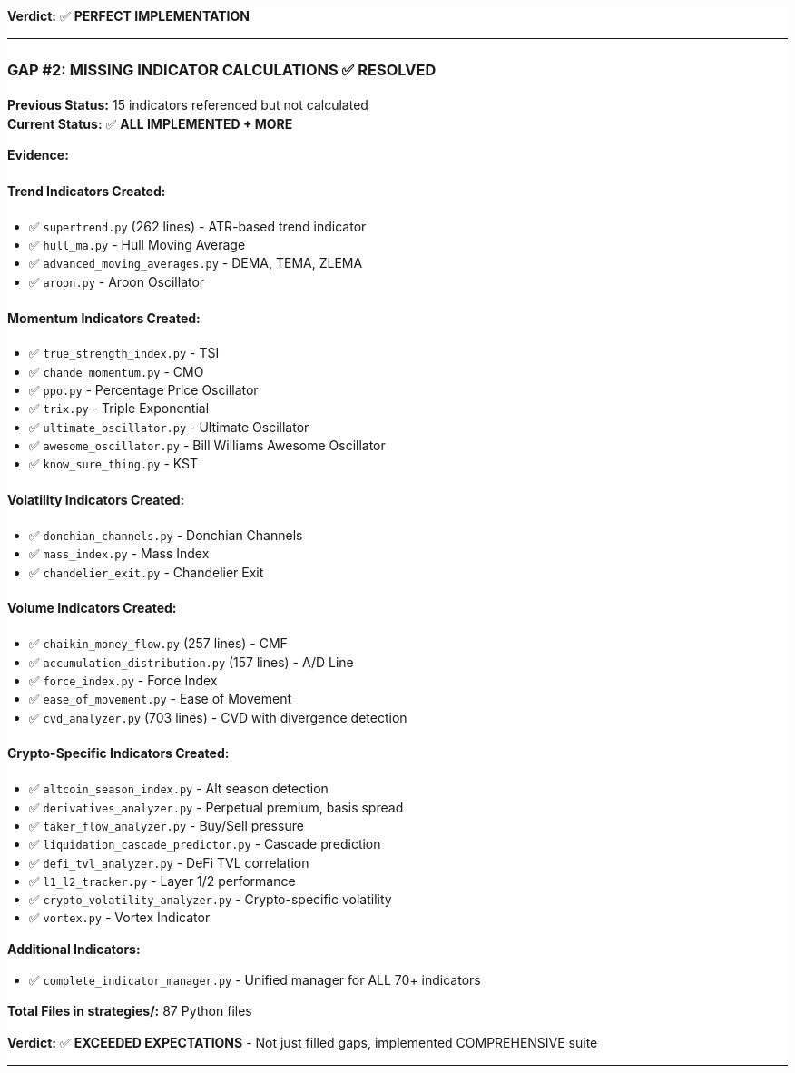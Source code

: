 **Verdict:** ✅ **PERFECT IMPLEMENTATION**

---

### **GAP #2: MISSING INDICATOR CALCULATIONS** ✅ RESOLVED

**Previous Status:** 15 indicators referenced but not calculated  
**Current Status:** ✅ **ALL IMPLEMENTED + MORE**

**Evidence:**

#### **Trend Indicators Created:**
- ✅ `supertrend.py` (262 lines) - ATR-based trend indicator
- ✅ `hull_ma.py` - Hull Moving Average
- ✅ `advanced_moving_averages.py` - DEMA, TEMA, ZLEMA
- ✅ `aroon.py` - Aroon Oscillator

#### **Momentum Indicators Created:**
- ✅ `true_strength_index.py` - TSI
- ✅ `chande_momentum.py` - CMO
- ✅ `ppo.py` - Percentage Price Oscillator
- ✅ `trix.py` - Triple Exponential
- ✅ `ultimate_oscillator.py` - Ultimate Oscillator
- ✅ `awesome_oscillator.py` - Bill Williams Awesome Oscillator
- ✅ `know_sure_thing.py` - KST

#### **Volatility Indicators Created:**
- ✅ `donchian_channels.py` - Donchian Channels
- ✅ `mass_index.py` - Mass Index
- ✅ `chandelier_exit.py` - Chandelier Exit

#### **Volume Indicators Created:**
- ✅ `chaikin_money_flow.py` (257 lines) - CMF
- ✅ `accumulation_distribution.py` (157 lines) - A/D Line
- ✅ `force_index.py` - Force Index
- ✅ `ease_of_movement.py` - Ease of Movement
- ✅ `cvd_analyzer.py` (703 lines) - CVD with divergence detection

#### **Crypto-Specific Indicators Created:**
- ✅ `altcoin_season_index.py` - Alt season detection
- ✅ `derivatives_analyzer.py` - Perpetual premium, basis spread
- ✅ `taker_flow_analyzer.py` - Buy/Sell pressure
- ✅ `liquidation_cascade_predictor.py` - Cascade prediction
- ✅ `defi_tvl_analyzer.py` - DeFi TVL correlation
- ✅ `l1_l2_tracker.py` - Layer 1/2 performance
- ✅ `crypto_volatility_analyzer.py` - Crypto-specific volatility
- ✅ `vortex.py` - Vortex Indicator

**Additional Indicators:**
- ✅ `complete_indicator_manager.py` - Unified manager for ALL 70+ indicators

**Total Files in strategies/:** 87 Python files

**Verdict:** ✅ **EXCEEDED EXPECTATIONS** - Not just filled gaps, implemented COMPREHENSIVE suite

---